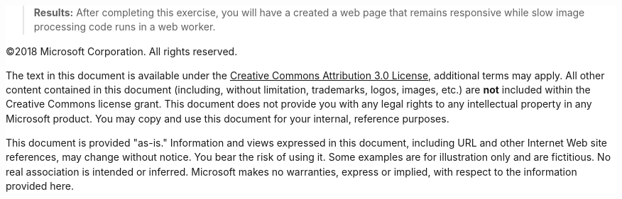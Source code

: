 >**Results:** After completing this exercise, you will have a created a web page that remains responsive while slow image processing code runs in a web worker.

©2018 Microsoft Corporation. All rights reserved.

The text in this document is available under the  [Creative Commons Attribution 3.0 License](https://creativecommons.org/licenses/by/3.0/legalcode), additional terms may apply. All other content contained in this document (including, without limitation, trademarks, logos, images, etc.) are  **not**  included within the Creative Commons license grant. This document does not provide you with any legal rights to any intellectual property in any Microsoft product. You may copy and use this document for your internal, reference purposes.

This document is provided &quot;as-is.&quot; Information and views expressed in this document, including URL and other Internet Web site references, may change without notice. You bear the risk of using it. Some examples are for illustration only and are fictitious. No real association is intended or inferred. Microsoft makes no warranties, express or implied, with respect to the information provided here.
